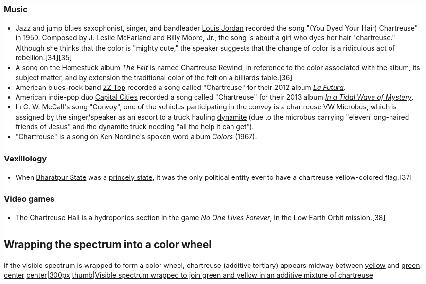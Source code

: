 ### Music

-   Jazz and jump blues saxophonist, singer, and bandleader [Louis
    Jordan](/Louis_Jordan "wikilink") recorded the song "(You Dyed Your
    Hair) Chartreuse" in 1950. Composed by [J. Leslie
    McFarland](/John_Leslie_McFarland "wikilink") and [Billy Moore,
    Jr.](/Billy_Moore_(musician) "wikilink"), the song is about a girl
    who dyes her hair "chartreuse." Although she thinks that the color
    is "mighty cute," the speaker suggests that the change of color is a
    ridiculous act of rebellion.[34][35]
-   A song on the [Homestuck](/Homestuck "wikilink") album *The Felt* is
    named Chartreuse Rewind, in reference to the color associated with
    the album, its subject matter, and by extension the traditional
    color of the felt on a [billiards](/billiards "wikilink") table.[36]
-   American blues-rock band [ZZ Top](/ZZ_Top "wikilink") recorded a
    song called "Chartreuse" for their 2012 album *[La
    Futura](/La_Futura "wikilink")*.
-   American indie-pop duo [Capital
    Cities](/Capital_Cities_(band) "wikilink") recorded a song called
    "Chartreuse" for their 2013 album *[In a Tidal Wave of
    Mystery](/In_a_Tidal_Wave_of_Mystery "wikilink")*.
-   In [C. W. McCall](/C._W._McCall "wikilink")'s song
    "[Convoy](/Convoy_(song) "wikilink")", one of the vehicles
    participating in the convoy is a chartreuse [VW
    Microbus](/VW_Microbus "wikilink"), which is assigned by the
    singer/speaker as an escort to a truck hauling
    [dynamite](/dynamite "wikilink") (due to the microbus carrying
    "eleven long-haired friends of Jesus" and the dynamite truck needing
    "all the help it can get").
-   "Chartreuse" is a song on [Ken Nordine](/Ken_Nordine "wikilink")'s
    spoken word album [*Colors*](/Colors_(Ken_Nordine_album) "wikilink")
    (1967).

### Vexillology

-   When [Bharatpur State](/Bharatpur_State "wikilink") was a [princely
    state](/princely_state "wikilink"), it was the only political entity
    ever to have a chartreuse yellow-colored flag.[37]

### Video games

-   The Chartreuse Hall is a [hydroponics](/hydroponics "wikilink")
    section in the game *[No One Lives
    Forever](/No_One_Lives_Forever "wikilink")*, in the Low Earth Orbit
    mission.[38]

## Wrapping the spectrum into a color wheel

If the visible spectrum is wrapped to form a color wheel, chartreuse
(additive tertiary) appears midway between [yellow](/yellow "wikilink")
and [green](/green "wikilink"):
[center](/File:Linear_visible_spectrum.svg "wikilink")
[center\|300px\|thumb\|Visible spectrum wrapped to join green and yellow
in an additive mixture of
chartreuse](/File:Blended_colour_wheel.svg "wikilink")
